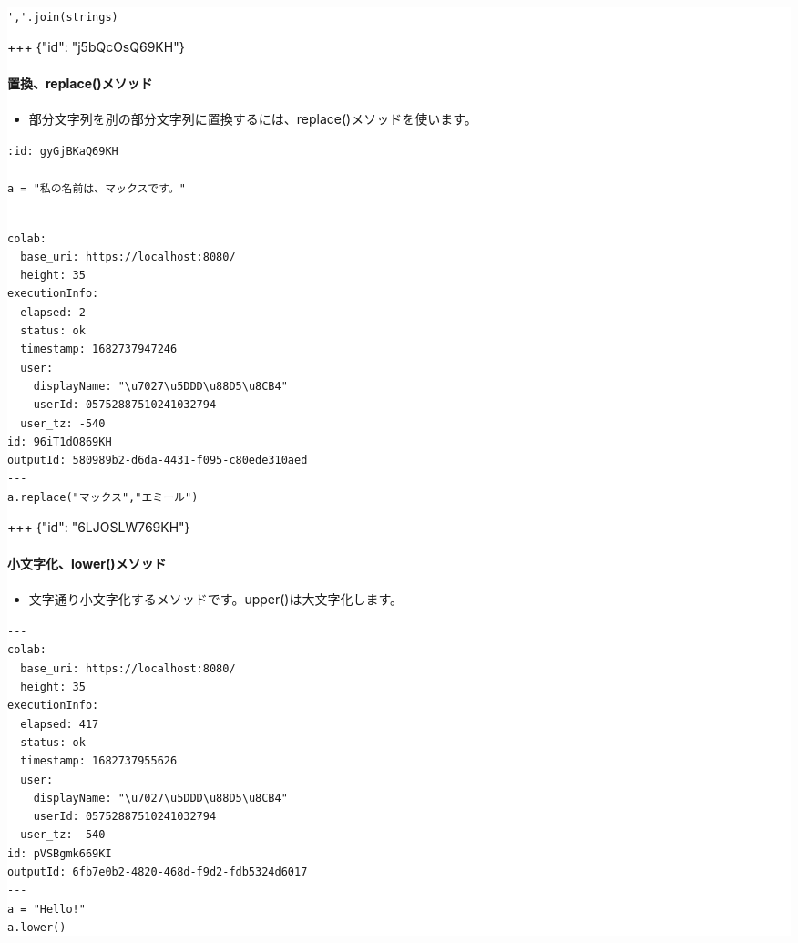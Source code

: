 ```{code-cell} ipython3
','.join(strings)
```

+++ {"id": "j5bQcOsQ69KH"}

#### 置換、replace()メソッド
- 部分文字列を別の部分文字列に置換するには、replace()メソッドを使います。

```{code-cell} ipython3
:id: gyGjBKaQ69KH

a = "私の名前は、マックスです。"
```

```{code-cell} ipython3
---
colab:
  base_uri: https://localhost:8080/
  height: 35
executionInfo:
  elapsed: 2
  status: ok
  timestamp: 1682737947246
  user:
    displayName: "\u7027\u5DDD\u88D5\u8CB4"
    userId: 05752887510241032794
  user_tz: -540
id: 96iT1dO869KH
outputId: 580989b2-d6da-4431-f095-c80ede310aed
---
a.replace("マックス","エミール")
```

+++ {"id": "6LJOSLW769KH"}

#### 小文字化、lower()メソッド
- 文字通り小文字化するメソッドです。upper()は大文字化します。

```{code-cell} ipython3
---
colab:
  base_uri: https://localhost:8080/
  height: 35
executionInfo:
  elapsed: 417
  status: ok
  timestamp: 1682737955626
  user:
    displayName: "\u7027\u5DDD\u88D5\u8CB4"
    userId: 05752887510241032794
  user_tz: -540
id: pVSBgmk669KI
outputId: 6fb7e0b2-4820-468d-f9d2-fdb5324d6017
---
a = "Hello!"
a.lower()
```
